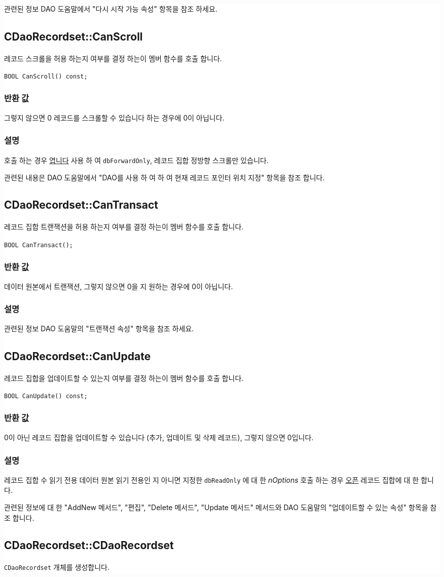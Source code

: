  관련된 정보 DAO 도움말에서 "다시 시작 가능 속성" 항목을 참조 하세요.  
  
##  <a name="canscroll"></a>  CDaoRecordset::CanScroll  
 레코드 스크롤을 허용 하는지 여부를 결정 하는이 멤버 함수를 호출 합니다.  
  
```  
BOOL CanScroll() const;  
```  
  
### <a name="return-value"></a>반환 값  
 그렇지 않으면 0 레코드를 스크롤할 수 있습니다 하는 경우에 0이 아닙니다.  
  
### <a name="remarks"></a>설명  
 호출 하는 경우 [엽니다](#open) 사용 하 여 `dbForwardOnly`, 레코드 집합 정방향 스크롤만 있습니다.  
  
 관련된 내용은 DAO 도움말에서 "DAO를 사용 하 여 하 여 현재 레코드 포인터 위치 지정" 항목을 참조 합니다.  
  
##  <a name="cantransact"></a>  CDaoRecordset::CanTransact  
 레코드 집합 트랜잭션을 허용 하는지 여부를 결정 하는이 멤버 함수를 호출 합니다.  
  
```  
BOOL CanTransact();
```  
  
### <a name="return-value"></a>반환 값  
 데이터 원본에서 트랜잭션, 그렇지 않으면 0을 지 원하는 경우에 0이 아닙니다.  
  
### <a name="remarks"></a>설명  
 관련된 정보 DAO 도움말의 "트랜잭션 속성" 항목을 참조 하세요.  
  
##  <a name="canupdate"></a>  CDaoRecordset::CanUpdate  
 레코드 집합을 업데이트할 수 있는지 여부를 결정 하는이 멤버 함수를 호출 합니다.  
  
```  
BOOL CanUpdate() const;  
```  
  
### <a name="return-value"></a>반환 값  
 0이 아닌 레코드 집합을 업데이트할 수 있습니다 (추가, 업데이트 및 삭제 레코드), 그렇지 않으면 0입니다.  
  
### <a name="remarks"></a>설명  
 레코드 집합 수 읽기 전용 데이터 원본 읽기 전용인 지 아니면 지정한 `dbReadOnly` 에 대 한 *nOptions* 호출 하는 경우 [오픈](#open) 레코드 집합에 대 한 합니다.  
  
 관련된 정보에 대 한 "AddNew 메서드", "편집", "Delete 메서드", "Update 메서드" 메서드와 DAO 도움말의 "업데이트할 수 있는 속성" 항목을 참조 합니다.  
  
##  <a name="cdaorecordset"></a>  CDaoRecordset::CDaoRecordset  
 `CDaoRecordset` 개체를 생성합니다.  
  